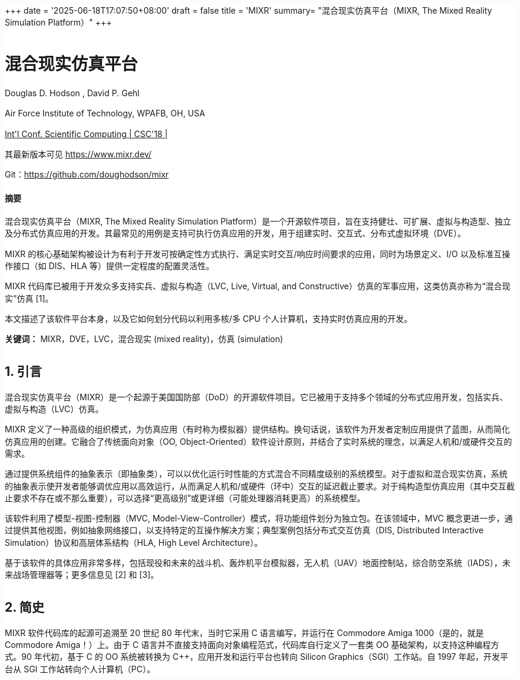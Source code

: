 +++
date = '2025-06-18T17:07:50+08:00'
draft = false
title = 'MIXR'
summary= "混合现实仿真平台（MIXR, The Mixed Reality Simulation Platform）"
+++


# 混合现实仿真平台

Douglas D. Hodson , David P. Gehl 

Air Force Institute of Technology, WPAFB, OH, USA

[Int'l Conf. Scientific Computing | CSC'18 |](https://www.sce.carleton.ca/faculty/wainer/papers/CSC9033.pdf)

其最新版本可见 https://www.mixr.dev/

Git：https://github.com/doughodson/mixr


#### 摘要

混合现实仿真平台（MIXR, The Mixed Reality Simulation Platform）是一个开源软件项目，旨在支持健壮、可扩展、虚拟与构造型、独立及分布式仿真应用的开发。其最常见的用例是支持可执行仿真应用的开发，用于组建实时、交互式、分布式虚拟环境（DVE）。

MIXR 的核心基础架构被设计为有利于开发可按确定性方式执行、满足实时交互/响应时间要求的应用，同时为场景定义、I/O 以及标准互操作接口（如 DIS、HLA 等）提供一定程度的配置灵活性。

MIXR 代码库已被用于开发众多支持实兵、虚拟与构造（LVC, Live, Virtual, and Constructive）仿真的军事应用，这类仿真亦称为“混合现实”仿真 \[1]。

本文描述了该软件平台本身，以及它如何划分代码以利用多核/多 CPU 个人计算机，支持实时仿真应用的开发。

**关键词：** MIXR，DVE，LVC，混合现实 (mixed reality)，仿真 (simulation)

## 1. 引言

混合现实仿真平台（MIXR）是一个起源于美国国防部（DoD）的开源软件项目。它已被用于支持多个领域的分布式应用开发，包括实兵、虚拟与构造（LVC）仿真。

MIXR 定义了一种高级的组织模式，为仿真应用（有时称为模拟器）提供结构。换句话说，该软件为开发者定制应用提供了蓝图，从而简化仿真应用的创建。它融合了传统面向对象（OO, Object-Oriented）软件设计原则，并结合了实时系统的理念，以满足人机和/或硬件交互的需求。

通过提供系统组件的抽象表示（即抽象类），可以以优化运行时性能的方式混合不同精度级别的系统模型。对于虚拟和混合现实仿真，系统的抽象表示使开发者能够调优应用以高效运行，从而满足人机和/或硬件（环中）交互的延迟截止要求。对于纯构造型仿真应用（其中交互截止要求不存在或不那么重要），可以选择“更高级别”或更详细（可能处理器消耗更高）的系统模型。

该软件利用了模型-视图-控制器（MVC, Model-View-Controller）模式，将功能组件划分为独立包。在该领域中，MVC 概念更进一步，通过提供其他视图，例如抽象网络接口，以支持特定的互操作解决方案；典型案例包括分布式交互仿真（DIS, Distributed Interactive Simulation）协议和高层体系结构（HLA, High Level Architecture）。

基于该软件的具体应用非常多样，包括现役和未来的战斗机、轰炸机平台模拟器，无人机（UAV）地面控制站，综合防空系统（IADS），未来战场管理器等；更多信息见 \[2] 和 \[3]。

## 2. 简史

MIXR 软件代码库的起源可追溯至 20 世纪 80 年代末，当时它采用 C 语言编写，并运行在 Commodore Amiga 1000（是的，就是 Commodore Amiga！）上。由于 C 语言并不直接支持面向对象编程范式，代码库自行定义了一套类 OO 基础架构，以支持这种编程方式。90 年代初，基于 C 的 OO 系统被转换为 C++，应用开发和运行平台也转向 Silicon Graphics（SGI）工作站。自 1997 年起，开发平台从 SGI 工作站转向个人计算机（PC）。
